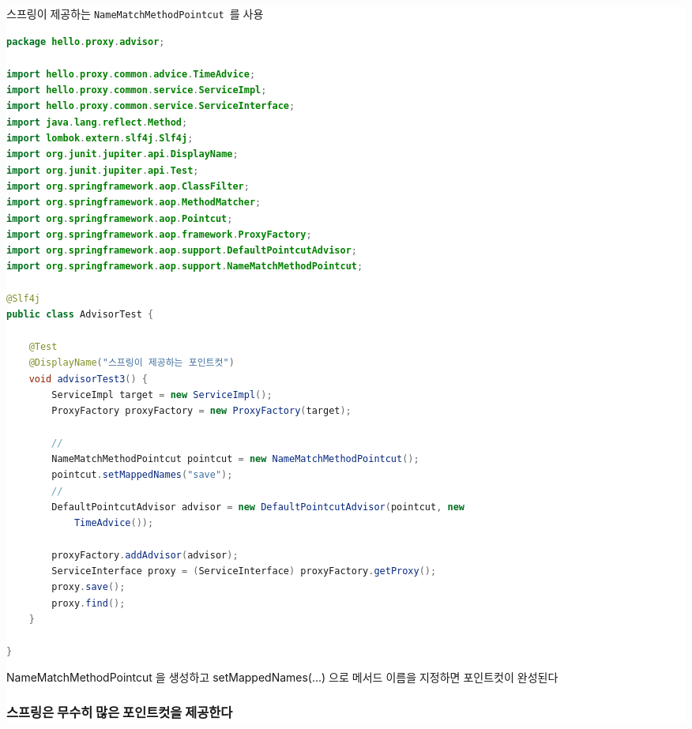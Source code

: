

스프링이 제공하는 `NameMatchMethodPointcut `를 사용



```java
package hello.proxy.advisor;

import hello.proxy.common.advice.TimeAdvice;
import hello.proxy.common.service.ServiceImpl;
import hello.proxy.common.service.ServiceInterface;
import java.lang.reflect.Method;
import lombok.extern.slf4j.Slf4j;
import org.junit.jupiter.api.DisplayName;
import org.junit.jupiter.api.Test;
import org.springframework.aop.ClassFilter;
import org.springframework.aop.MethodMatcher;
import org.springframework.aop.Pointcut;
import org.springframework.aop.framework.ProxyFactory;
import org.springframework.aop.support.DefaultPointcutAdvisor;
import org.springframework.aop.support.NameMatchMethodPointcut;

@Slf4j
public class AdvisorTest {

    @Test
    @DisplayName("스프링이 제공하는 포인트컷")
    void advisorTest3() {
        ServiceImpl target = new ServiceImpl();
        ProxyFactory proxyFactory = new ProxyFactory(target);
        
        //
        NameMatchMethodPointcut pointcut = new NameMatchMethodPointcut();
        pointcut.setMappedNames("save");
        //
        DefaultPointcutAdvisor advisor = new DefaultPointcutAdvisor(pointcut, new
            TimeAdvice());
      
        proxyFactory.addAdvisor(advisor);
        ServiceInterface proxy = (ServiceInterface) proxyFactory.getProxy();
        proxy.save();
        proxy.find();
    }

}

```

NameMatchMethodPointcut 을 생성하고 setMappedNames(...) 으로 메서드 이름을 지정하면
포인트컷이 완성된다



### 스프링은 무수히 많은 포인트컷을 제공한다
